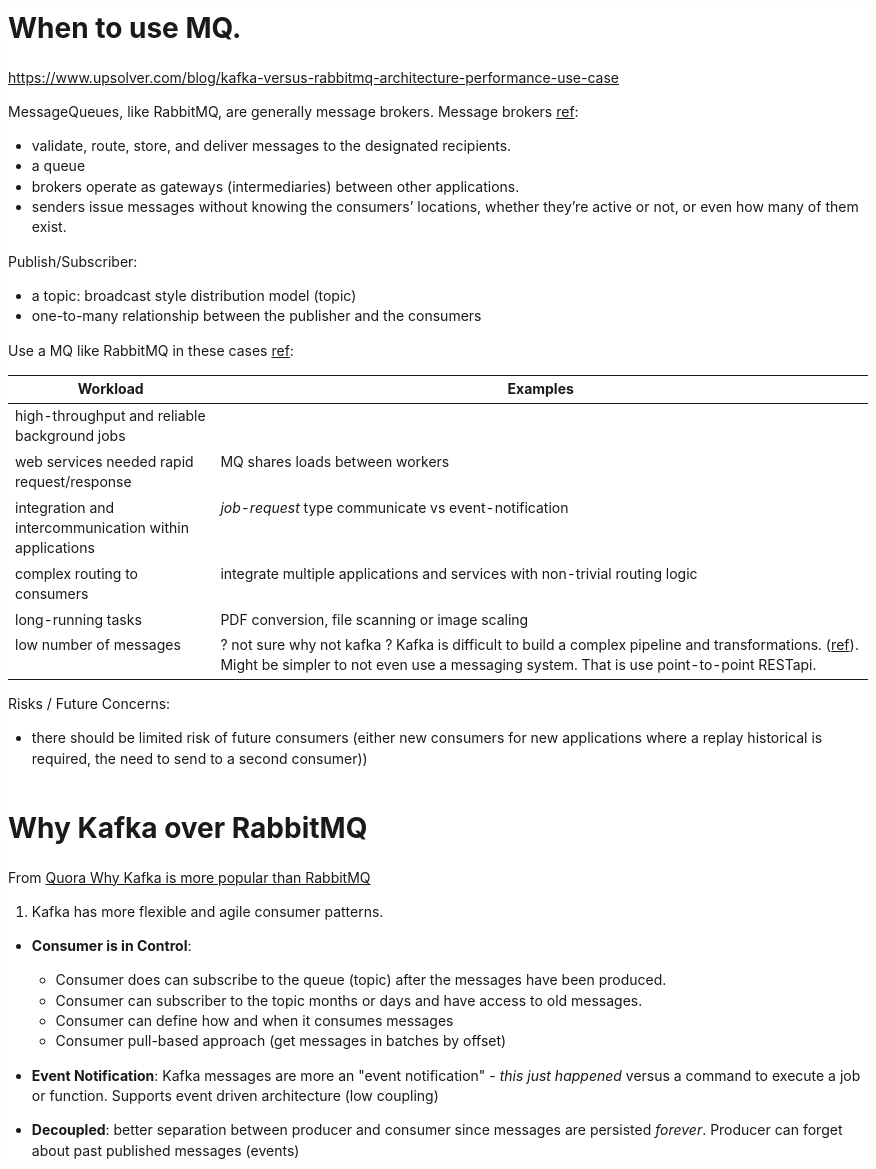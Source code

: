 # When to use MQ.

https://www.upsolver.com/blog/kafka-versus-rabbitmq-architecture-performance-use-case

MessageQueues, like RabbitMQ, are generally message brokers.  Message brokers [ref](https://www.simplilearn.com/kafka-vs-rabbitmq-article):
- validate, route, store, and deliver messages to the designated recipients.
- a queue
- brokers operate as gateways (intermediaries) between other applications.
- senders issue messages without knowing the consumers’ locations, whether they’re active or not, or even how many of them exist.

Publish/Subscriber:
- a topic: broadcast style distribution model (topic)
- one-to-many relationship between the publisher and the consumers

Use a MQ like RabbitMQ in these cases [ref](https://www.simplilearn.com/kafka-vs-rabbitmq-article):

|Workload|Examples|
|--|--|
|high-throughput and reliable background jobs||
|web services needed rapid request/response|MQ shares loads between workers|
|integration and intercommunication within applications|*job-request* type communicate vs event-notification|
|complex routing to consumers|integrate multiple applications and services with non-trivial routing logic|
|long-running tasks|PDF conversion, file scanning or image scaling|
|low number of messages|? not sure why not kafka ? Kafka is difficult to build a complex pipeline and transformations. ([ref](https://www.upsolver.com/blog/apache-kafka-use-cases-when-to-use-not)).  Might be simpler to not even use a messaging system.  That is use point-to-point RESTapi.|

Risks / Future Concerns:
- there should be limited risk of future consumers (either new consumers for new applications where a replay historical is required, the need to send to a second consumer))

# Why Kafka over RabbitMQ

From [Quora Why Kafka is more popular than RabbitMQ](https://www.quora.com/Why-Apache-kafka-is-more-popular-than-RabbitMQ)

1. Kafka has more flexible and agile consumer patterns.  

  - __Consumer is in Control__:
    - Consumer does can subscribe to the queue (topic) after the messages have been produced.
    - Consumer can subscriber to the topic months or days and have access to old messages.
    - Consumer can define how and when it consumes messages
    - Consumer pull-based approach (get messages in batches by offset)

  - __Event Notification__: Kafka messages are more an "event notification" - *this just happened* versus a command to execute a job or function.  Supports event driven architecture (low coupling)

  - __Decoupled__: better separation between producer and consumer since messages are persisted *forever*.  Producer can forget about past published messages (events)
